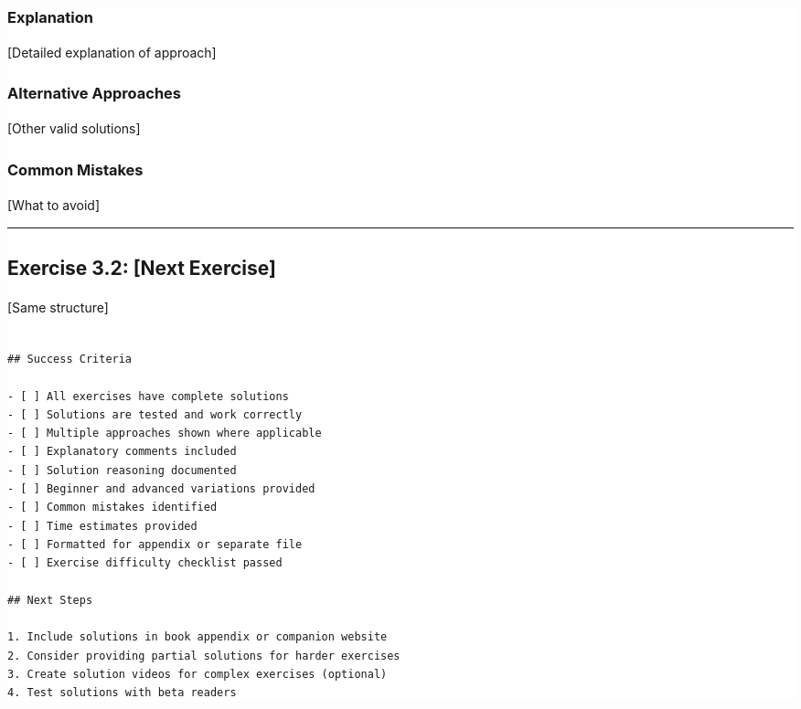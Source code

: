 
### Explanation

[Detailed explanation of approach]

### Alternative Approaches

[Other valid solutions]

### Common Mistakes

[What to avoid]

---

## Exercise 3.2: [Next Exercise]

[Same structure]

```

## Success Criteria

- [ ] All exercises have complete solutions
- [ ] Solutions are tested and work correctly
- [ ] Multiple approaches shown where applicable
- [ ] Explanatory comments included
- [ ] Solution reasoning documented
- [ ] Beginner and advanced variations provided
- [ ] Common mistakes identified
- [ ] Time estimates provided
- [ ] Formatted for appendix or separate file
- [ ] Exercise difficulty checklist passed

## Next Steps

1. Include solutions in book appendix or companion website
2. Consider providing partial solutions for harder exercises
3. Create solution videos for complex exercises (optional)
4. Test solutions with beta readers
```
